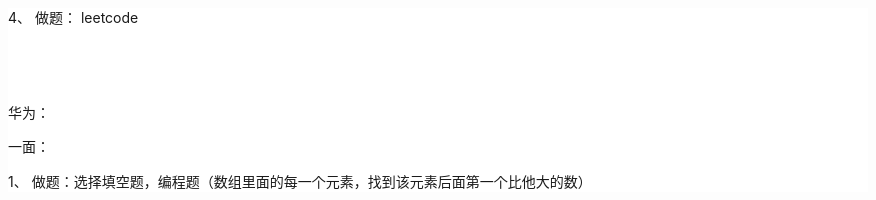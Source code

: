   </span>
  <span>
  </span>
 </p>
 <div>
  <span>
   <span>
    4、
    <span>
    </span>
   </span>
  </span>
  <span>
   做题：
  </span>
  <span>
   leetcode
   <br/>
  </span>
 </div>
 <div>
  <span>
   <br/>
  </span>
 </div>
 <div>
  <span>
   <br/>
  </span>
 </div>
 <div>
  <span>
   <br/>
  </span>
 </div>
 <p>
  <span>
   华为：
  </span>
  <span>
  </span>
 </p>
 <p>
  <span>
   一面：
  </span>
  <span>
  </span>
 </p>
 <p>
  <span>
   <span>
    1、
    <span>
    </span>
   </span>
  </span>
  <span>
   做题：选择填空题，编程题（数组里面的每一个元素，找到该元素后面第一个比他大的数）
  </span>
  <span>
  </span>
 </p>
 <p>